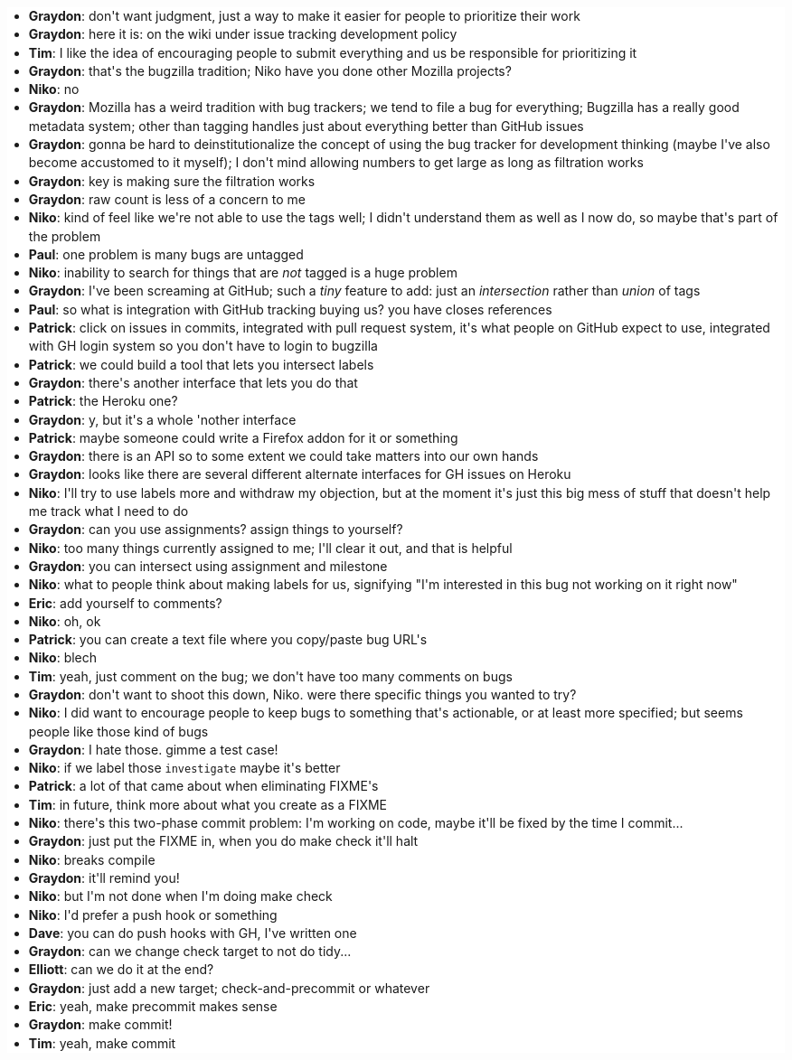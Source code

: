   * **Graydon**: don't want judgment, just a way to make it easier for people to prioritize their work
  * **Graydon**: here it is: on the wiki under issue tracking development policy
  * **Tim**: I like the idea of encouraging people to submit everything and us be responsible for prioritizing it
  * **Graydon**: that's the bugzilla tradition; Niko have you done other Mozilla projects?
  * **Niko**: no
  * **Graydon**: Mozilla has a weird tradition with bug trackers; we tend to file a bug for everything; Bugzilla has a really good metadata system; other than tagging handles just about everything better than GitHub issues
  * **Graydon**: gonna be hard to deinstitutionalize the concept of using the bug tracker for development thinking (maybe I've also become accustomed to it myself); I don't mind allowing numbers to get large as long as filtration works
  * **Graydon**: key is making sure the filtration works
  * **Graydon**: raw count is less of a concern to me
  * **Niko**: kind of feel like we're not able to use the tags well; I didn't understand them as well as I now do, so maybe that's part of the problem
  * **Paul**: one problem is many bugs are untagged
  * **Niko**: inability to search for things that are *not* tagged is a huge problem
  * **Graydon**: I've been screaming at GitHub; such a *tiny* feature to add: just an *intersection* rather than *union* of tags
  * **Paul**: so what is integration with GitHub tracking buying us? you have closes references
  * **Patrick**: click on issues in commits, integrated with pull request system, it's what people on GitHub expect to use, integrated with GH login system so you don't have to login to bugzilla
  * **Patrick**: we could build a tool that lets you intersect labels
  * **Graydon**: there's another interface that lets you do that
  * **Patrick**: the Heroku one?
  * **Graydon**: y, but it's a whole 'nother interface
  * **Patrick**: maybe someone could write a Firefox addon for it or something
  * **Graydon**: there is an API so to some extent we could take matters into our own hands
  * **Graydon**: looks like there are several different alternate interfaces for GH issues on Heroku
  * **Niko**: I'll try to use labels more and withdraw my objection, but at the moment it's just this big mess of stuff that doesn't help me track what I need to do
  * **Graydon**: can you use assignments? assign things to yourself?
  * **Niko**: too many things currently assigned to me; I'll clear it out, and that is helpful
  * **Graydon**: you can intersect using assignment and milestone
  * **Niko**: what to people think about making labels for us, signifying "I'm interested in this bug not working on it right now"
  * **Eric**: add yourself to comments?
  * **Niko**: oh, ok
  * **Patrick**: you can create a text file where you copy/paste bug URL's
  * **Niko**: blech
  * **Tim**: yeah, just comment on the bug; we don't have too many comments on bugs
  * **Graydon**: don't want to shoot this down, Niko. were there specific things you wanted to try?
  * **Niko**: I did want to encourage people to keep bugs to something that's actionable, or at least more specified; but seems people like those kind of bugs
  * **Graydon**: I hate those. gimme a test case!
  * **Niko**: if we label those `investigate` maybe it's better
  * **Patrick**: a lot of that came about when eliminating FIXME's
  * **Tim**: in future, think more about what you create as a FIXME
  * **Niko**: there's this two-phase commit problem: I'm working on code, maybe it'll be fixed by the time I commit...
  * **Graydon**: just put the FIXME in, when you do make check it'll halt
  * **Niko**: breaks compile
  * **Graydon**: it'll remind you!
  * **Niko**: but I'm not done when I'm doing make check
  * **Niko**: I'd prefer a push hook or something
  * **Dave**: you can do push hooks with GH, I've written one
  * **Graydon**: can we change check target to not do tidy...
  * **Elliott**: can we do it at the end?
  * **Graydon**: just add a new target; check-and-precommit or whatever
  * **Eric**: yeah, make precommit makes sense
  * **Graydon**: make commit!
  * **Tim**: yeah, make commit